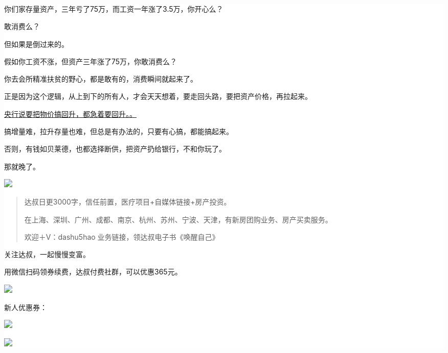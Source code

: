 你们家存量资产，三年亏了75万，而工资一年涨了3.5万，你开心么？

敢消费么？

但如果是倒过来的。  

假如你工资不涨，但资产三年涨了75万，你敢消费么？

你去会所精准扶贫的野心，都是敢有的，消费瞬间就起来了。

正是因为这个逻辑，从上到下的所有人，才会天天想着，要走回头路，要把资产价格，再拉起来。  

[央行说要把物价搞回升，都急着要回升。。](https://mp.weixin.qq.com/s?__biz=Mzg2NjYxNTY5NA==&mid=2247489522&idx=1&sn=1fa7cd04666b58d3dfc84226e79c332b&scene=21#wechat_redirect)  

搞增量难，拉升存量也难，但总是有办法的，只要有心搞，都能搞起来。

否则，有钱如贝莱德，也都选择断供，把资产扔给银行，不和你玩了。

那就晚了。

![](https://mmbiz.qpic.cn/mmbiz_jpg/7jriahnMs10Jy40jicvbInxS07Yxqibic97zkvafiblRia1PnYZW5pwGAlia9I5TUcMTVPMia4uvJFNUew9BWv4pvUPngg/640?wx_fmt=jpeg)

> 达叔日更3000字，信任前置，医疗项目+自媒体链接+房产投资。
>
> 在上海、深圳、广州、成都、南京、杭州、苏州、宁波、天津，有新房团购业务、房产买卖服务。
>
> 欢迎＋V：dashu5hao 业务链接，领达叔电子书《唤醒自己》

关注达叔，一起慢慢变富。

用微信扫码领券续费，达叔付费社群，可以优惠365元。

![](https://mmbiz.qpic.cn/mmbiz_png/MAUQjpXpKc3YfwvMOLuIFjDRJon5DgH9CYiaugh8iavnGuiaXB9O74e6gKYg8w8HVXiajXIQncNX3hGGR1U9zFafibg/640?wx_fmt=png&from;=appmsg)

新人优惠券：  

![](https://mmbiz.qpic.cn/mmbiz_png/MAUQjpXpKc3YfwvMOLuIFjDRJon5DgH937dfgbsiavSN8iaU8EE2gXC2BFGlGCLCdbibFBA7pEDe6FtkzIdQreN5A/640?wx_fmt=png&from;=appmsg)

[![](https://mmbiz.qpic.cn/mmbiz_png/7jriahnMs10KWibLnBooumyrAUjycRQO8pt0gpX7weHOtafYopv6Srmicwj8pl8RdVKAWnFMzde5a1jJo8iayklIUQ/640?wx_fmt=png&from;=appmsg)](http://mp.weixin.qq.com/s?__biz=MzA3MDQxNTg1MQ==&mid=2247497449&idx=1&sn=ded8fcc13e57283a76c5a3396b787cdb&chksm=9f3f926da8481b7b454e5c742e88aa8db5057f39db9cfb4e68ada285e7b6de735524c6a54718&scene=21#wechat_redirect)

